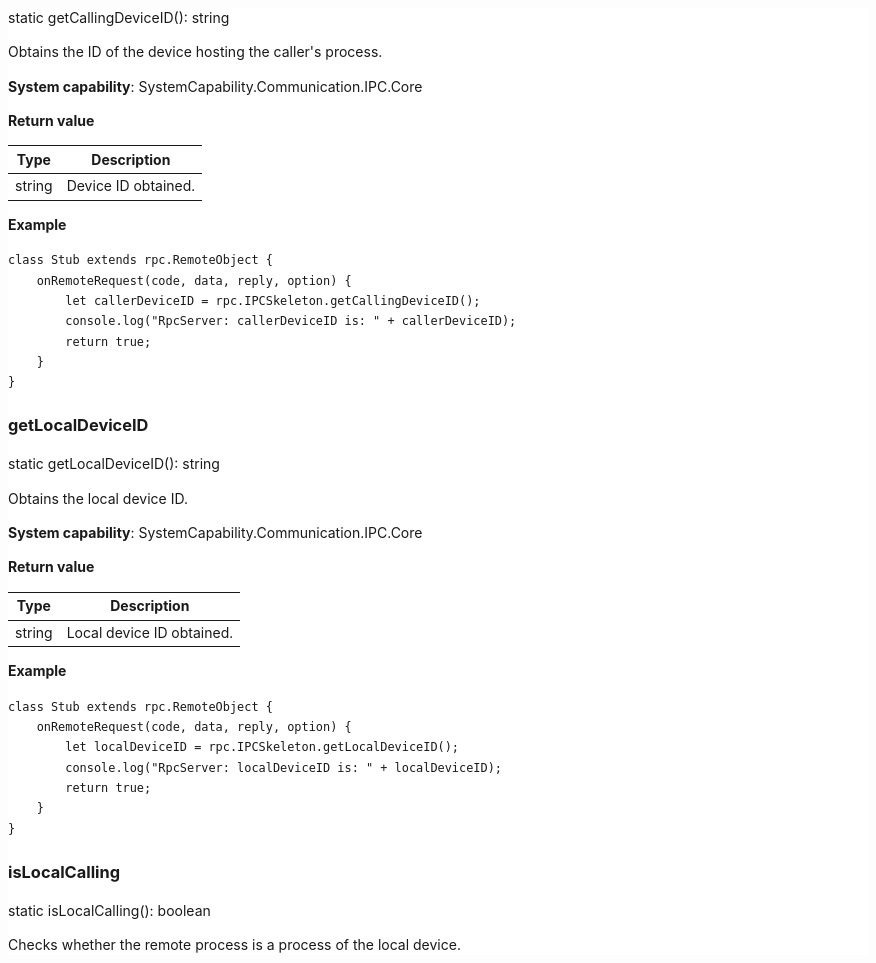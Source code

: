 static getCallingDeviceID(): string

Obtains the ID of the device hosting the caller's process.

**System capability**: SystemCapability.Communication.IPC.Core

**Return value**

  | Type| Description|
  | -------- | -------- |
  | string | Device ID obtained.|

**Example**

  ```
  class Stub extends rpc.RemoteObject {
      onRemoteRequest(code, data, reply, option) {
          let callerDeviceID = rpc.IPCSkeleton.getCallingDeviceID();
          console.log("RpcServer: callerDeviceID is: " + callerDeviceID);
          return true;
      }
  }
  ```


### getLocalDeviceID

static getLocalDeviceID(): string

Obtains the local device ID.

**System capability**: SystemCapability.Communication.IPC.Core

**Return value**

  | Type| Description|
  | -------- | -------- |
  | string | Local device ID obtained.|

**Example**

  ```
  class Stub extends rpc.RemoteObject {
      onRemoteRequest(code, data, reply, option) {
          let localDeviceID = rpc.IPCSkeleton.getLocalDeviceID();
          console.log("RpcServer: localDeviceID is: " + localDeviceID);
          return true;
      }
  }
  ```


### isLocalCalling

static isLocalCalling(): boolean

Checks whether the remote process is a process of the local device.
